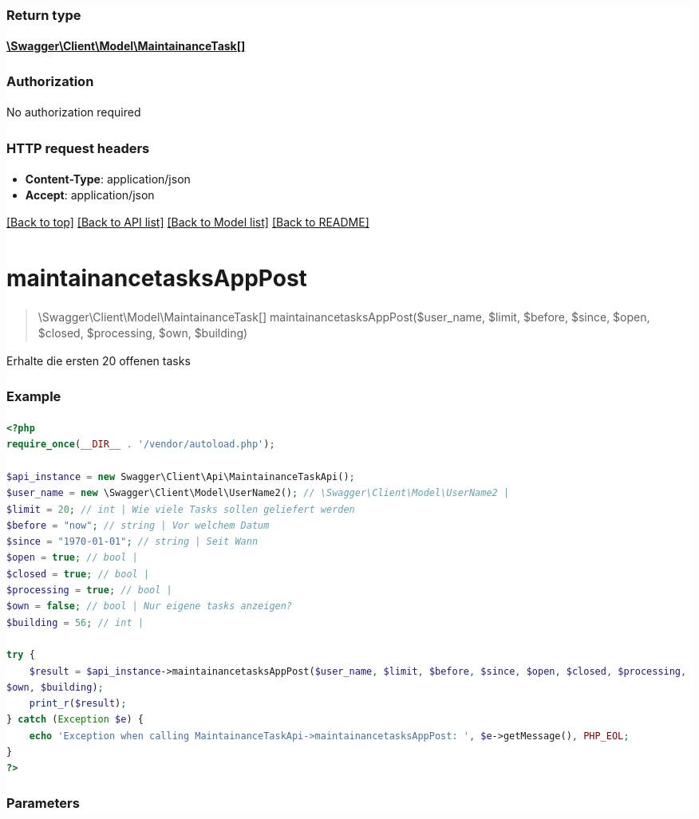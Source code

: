 ### Return type

[**\Swagger\Client\Model\MaintainanceTask[]**](../Model/MaintainanceTask.md)

### Authorization

No authorization required

### HTTP request headers

 - **Content-Type**: application/json
 - **Accept**: application/json

[[Back to top]](#) [[Back to API list]](../../README.md#documentation-for-api-endpoints) [[Back to Model list]](../../README.md#documentation-for-models) [[Back to README]](../../README.md)

# **maintainancetasksAppPost**
> \Swagger\Client\Model\MaintainanceTask[] maintainancetasksAppPost($user_name, $limit, $before, $since, $open, $closed, $processing, $own, $building)

Erhalte die ersten 20 offenen tasks



### Example
```php
<?php
require_once(__DIR__ . '/vendor/autoload.php');

$api_instance = new Swagger\Client\Api\MaintainanceTaskApi();
$user_name = new \Swagger\Client\Model\UserName2(); // \Swagger\Client\Model\UserName2 | 
$limit = 20; // int | Wie viele Tasks sollen geliefert werden
$before = "now"; // string | Vor welchem Datum
$since = "1970-01-01"; // string | Seit Wann
$open = true; // bool | 
$closed = true; // bool | 
$processing = true; // bool | 
$own = false; // bool | Nur eigene tasks anzeigen?
$building = 56; // int | 

try {
    $result = $api_instance->maintainancetasksAppPost($user_name, $limit, $before, $since, $open, $closed, $processing, $own, $building);
    print_r($result);
} catch (Exception $e) {
    echo 'Exception when calling MaintainanceTaskApi->maintainancetasksAppPost: ', $e->getMessage(), PHP_EOL;
}
?>
```

### Parameters
